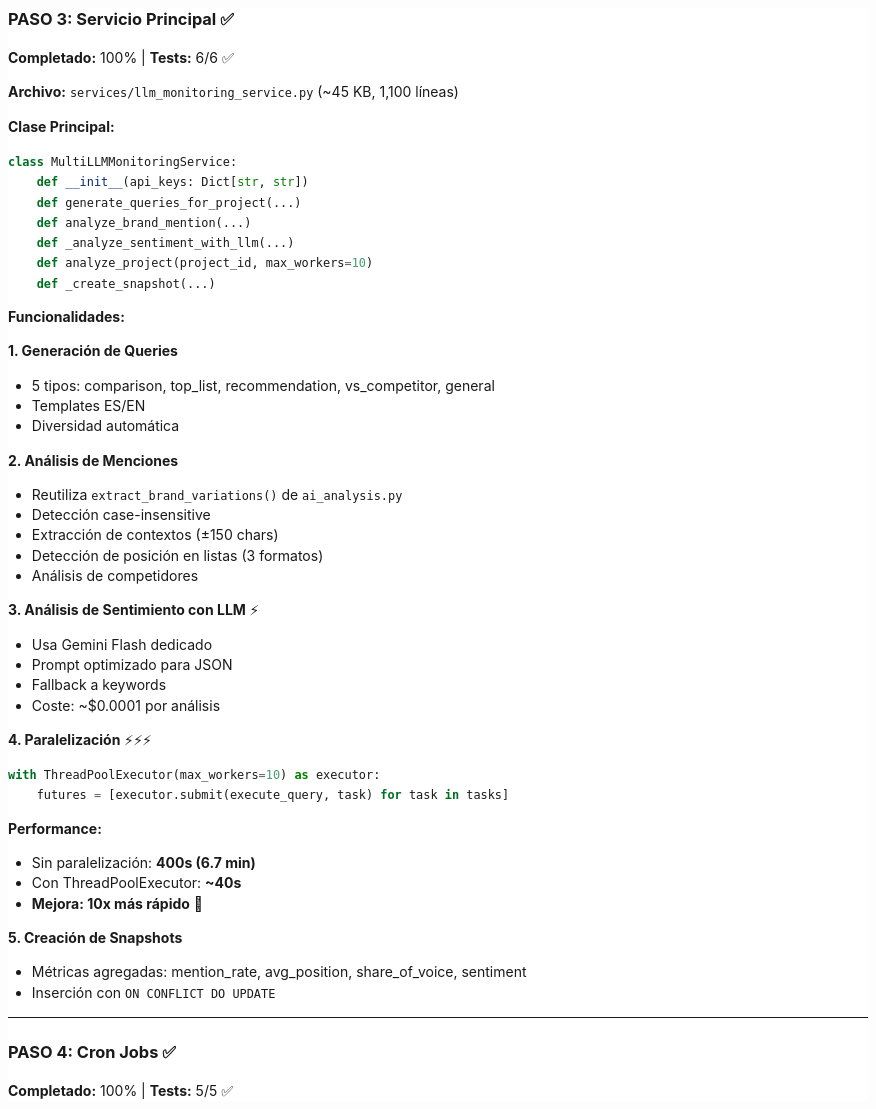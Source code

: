 
### PASO 3: Servicio Principal ✅
**Completado:** 100% | **Tests:** 6/6 ✅

**Archivo:** `services/llm_monitoring_service.py` (~45 KB, 1,100 líneas)

**Clase Principal:**
```python
class MultiLLMMonitoringService:
    def __init__(api_keys: Dict[str, str])
    def generate_queries_for_project(...)
    def analyze_brand_mention(...)
    def _analyze_sentiment_with_llm(...)
    def analyze_project(project_id, max_workers=10)
    def _create_snapshot(...)
```

**Funcionalidades:**

**1. Generación de Queries**
- 5 tipos: comparison, top_list, recommendation, vs_competitor, general
- Templates ES/EN
- Diversidad automática

**2. Análisis de Menciones**
- Reutiliza `extract_brand_variations()` de `ai_analysis.py`
- Detección case-insensitive
- Extracción de contextos (±150 chars)
- Detección de posición en listas (3 formatos)
- Análisis de competidores

**3. Análisis de Sentimiento con LLM** ⚡
- Usa Gemini Flash dedicado
- Prompt optimizado para JSON
- Fallback a keywords
- Coste: ~$0.0001 por análisis

**4. Paralelización** ⚡⚡⚡
```python
with ThreadPoolExecutor(max_workers=10) as executor:
    futures = [executor.submit(execute_query, task) for task in tasks]
```

**Performance:**
- Sin paralelización: **400s (6.7 min)**
- Con ThreadPoolExecutor: **~40s**
- **Mejora: 10x más rápido** 🚀

**5. Creación de Snapshots**
- Métricas agregadas: mention_rate, avg_position, share_of_voice, sentiment
- Inserción con `ON CONFLICT DO UPDATE`

---

### PASO 4: Cron Jobs ✅
**Completado:** 100% | **Tests:** 5/5 ✅
